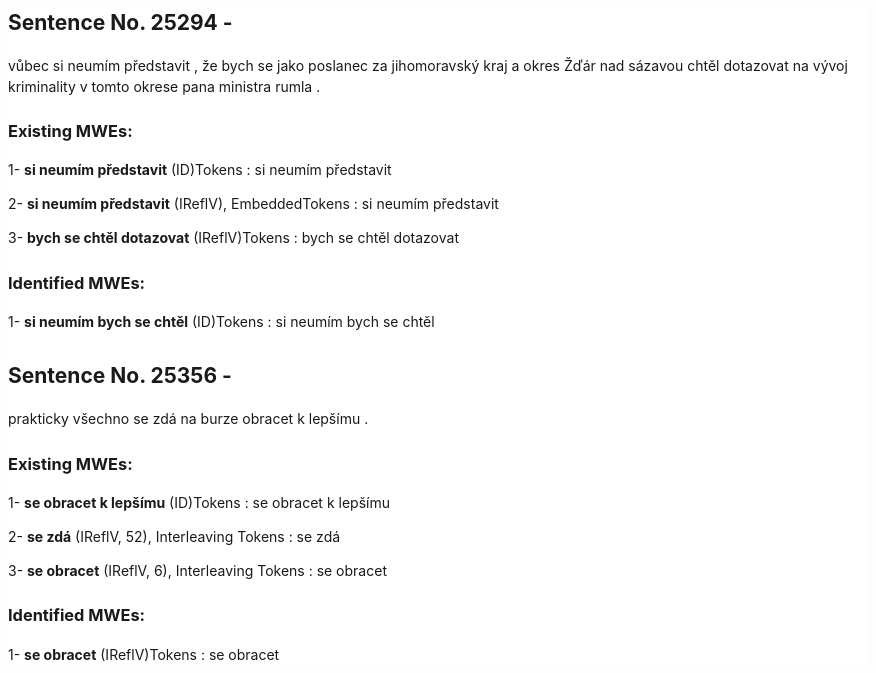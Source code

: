 ## Sentence No. 25294 - 
vůbec si neumím představit , že bych se jako poslanec za jihomoravský kraj a okres Žďár nad sázavou chtěl dotazovat na vývoj kriminality v tomto okrese pana ministra rumla . 
### Existing MWEs: 
1- **si neumím představit** (ID)Tokens : 
si
neumím
představit

2- **si neumím představit** (IReflV), EmbeddedTokens : 
si
neumím
představit

3- **bych se chtěl dotazovat** (IReflV)Tokens : 
bych
se
chtěl
dotazovat

### Identified MWEs: 
1- **si neumím bych se chtěl** (ID)Tokens : 
si
neumím
bych
se
chtěl

## Sentence No. 25356 - 
prakticky všechno se zdá na burze obracet k lepšímu . 
### Existing MWEs: 
1- **se obracet k lepšímu** (ID)Tokens : 
se
obracet
k
lepšímu

2- **se zdá** (IReflV, 52), Interleaving Tokens : 
se
zdá

3- **se obracet** (IReflV, 6), Interleaving Tokens : 
se
obracet

### Identified MWEs: 
1- **se obracet** (IReflV)Tokens : 
se
obracet
